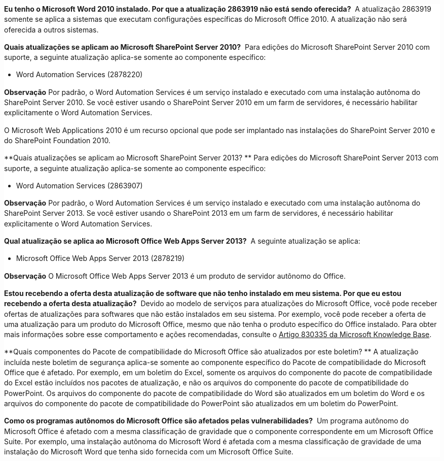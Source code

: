 **Eu tenho o Microsoft Word 2010 instalado. Por que a atualização 2863919 não está sendo oferecida?** 
A atualização 2863919 somente se aplica a sistemas que executam configurações específicas do Microsoft Office 2010. A atualização não será oferecida a outros sistemas.

**Quais atualizações se aplicam ao Microsoft SharePoint Server 2010?** 
Para edições do Microsoft SharePoint Server 2010 com suporte, a seguinte atualização aplica-se somente ao componente específico:

-   Word Automation Services (2878220)

**Observação** Por padrão, o Word Automation Services é um serviço instalado e executado com uma instalação autônoma do SharePoint Server 2010. Se você estiver usando o SharePoint Server 2010 em um farm de servidores, é necessário habilitar explicitamente o Word Automation Services.

O Microsoft Web Applications 2010 é um recurso opcional que pode ser implantado nas instalações do SharePoint Server 2010 e do SharePoint Foundation 2010.

**Quais atualizações se aplicam ao Microsoft SharePoint Server 2013? **
Para edições do Microsoft SharePoint Server 2013 com suporte, a seguinte atualização aplica-se somente ao componente específico:

-   Word Automation Services (2863907)

**Observação** Por padrão, o Word Automation Services é um serviço instalado e executado com uma instalação autônoma do SharePoint Server 2013. Se você estiver usando o SharePoint 2013 em um farm de servidores, é necessário habilitar explicitamente o Word Automation Services.

**Qual atualização se aplica ao Microsoft Office Web Apps Server 2013?** 
A seguinte atualização se aplica:

-   Microsoft Office Web Apps Server 2013 (2878219)

**Observação** O Microsoft Office Web Apps Server 2013 é um produto de servidor autônomo do Office.

**Estou recebendo a oferta desta atualização de software que não tenho instalado em meu sistema. Por que eu estou recebendo a oferta desta atualização?** 
Devido ao modelo de serviços para atualizações do Microsoft Office, você pode receber ofertas de atualizações para softwares que não estão instalados em seu sistema. Por exemplo, você pode receber a oferta de uma atualização para um produto do Microsoft Office, mesmo que não tenha o produto específico do Office instalado. Para obter mais informações sobre esse comportamento e ações recomendadas, consulte o [Artigo 830335 da Microsoft Knowledge Base](https://support.microsoft.com/kb/830335).

**Quais componentes do Pacote de compatibilidade do Microsoft Office são atualizados por este boletim? **
A atualização incluída neste boletim de segurança aplica-se somente ao componente específico do Pacote de compatibilidade do Microsoft Office que é afetado. Por exemplo, em um boletim do Excel, somente os arquivos do componente do pacote de compatibilidade do Excel estão incluídos nos pacotes de atualização, e não os arquivos do componente do pacote de compatibilidade do PowerPoint. Os arquivos do componente do pacote de compatibilidade do Word são atualizados em um boletim do Word e os arquivos do componente do pacote de compatibilidade do PowerPoint são atualizados em um boletim do PowerPoint.

**Como os programas autônomos do Microsoft Office são afetados pelas vulnerabilidades?** 
Um programa autônomo do Microsoft Office é afetado com a mesma classificação de gravidade que o componente correspondente em um Microsoft Office Suite. Por exemplo, uma instalação autônoma do Microsoft Word é afetada com a mesma classificação de gravidade de uma instalação do Microsoft Word que tenha sido fornecida com um Microsoft Office Suite.
